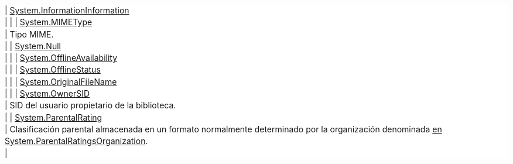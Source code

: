 | [System.InformationInformation](./props-system-mileageinformation.md)<br/>                                                    |                                                                                                                                                                                                                                                                                                                                                                                                                                                                                                                                                              |
| [System.MIMEType](./props-system-mimetype.md)<br/>                                                                        | Tipo MIME.<br/>                                                                                                                                                                                                                                                                                                                                                                                                                                                                                                                                    |
| [System.Null](./props-system-null.md)<br/>                                                                                |                                                                                                                                                                                                                                                                                                                                                                                                                                                                                                                                                              |
| [System.OfflineAvailability](./props-system-offlineavailability.md)<br/>                                                  |                                                                                                                                                                                                                                                                                                                                                                                                                                                                                                                                                              |
| [System.OfflineStatus](./props-system-offlinestatus.md)<br/>                                                              |                                                                                                                                                                                                                                                                                                                                                                                                                                                                                                                                                              |
| [System.OriginalFileName](./props-system-originalfilename.md)<br/>                                                        |                                                                                                                                                                                                                                                                                                                                                                                                                                                                                                                                                              |
| [System.OwnerSID](./props-system-ownersid.md)<br/>                                                                        | SID del usuario propietario de la biblioteca.<br/>                                                                                                                                                                                                                                                                                                                                                                                                                                                                                                            |
| [System.ParentalRating](./props-system-parentalrating.md)<br/>                                                            | Clasificación parental almacenada en un formato normalmente determinado por la organización denominada [en System.ParentalRatingsOrganization](./props-system-parentalratingsorganization.md). <br/>                                                                                                                                                                                                                                                                                                                                                                   |